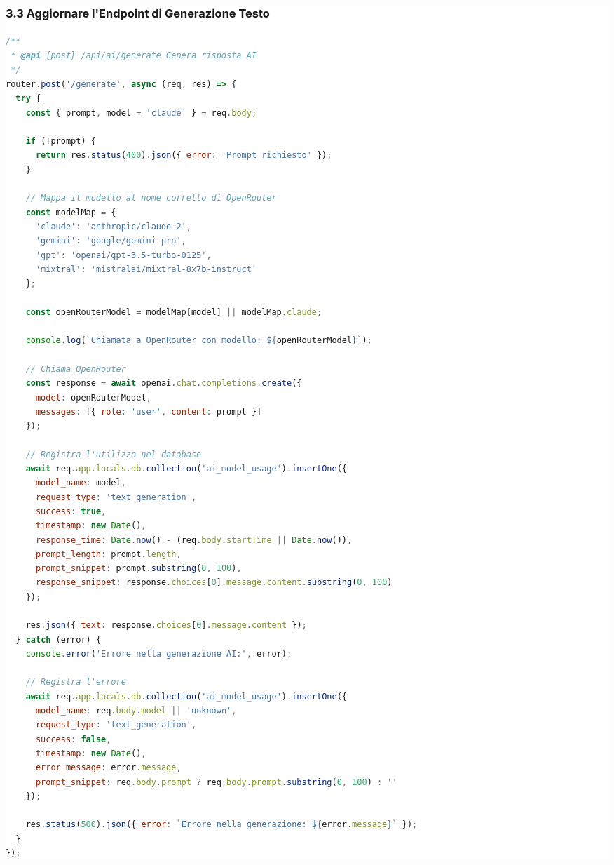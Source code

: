### 3.3 Aggiornare l'Endpoint di Generazione Testo

```javascript
/**
 * @api {post} /api/ai/generate Genera risposta AI
 */
router.post('/generate', async (req, res) => {
  try {
    const { prompt, model = 'claude' } = req.body;
    
    if (!prompt) {
      return res.status(400).json({ error: 'Prompt richiesto' });
    }

    // Mappa il modello al nome corretto di OpenRouter
    const modelMap = {
      'claude': 'anthropic/claude-2',
      'gemini': 'google/gemini-pro',
      'gpt': 'openai/gpt-3.5-turbo-0125',
      'mixtral': 'mistralai/mixtral-8x7b-instruct'
    };
    
    const openRouterModel = modelMap[model] || modelMap.claude;
    
    console.log(`Chiamata a OpenRouter con modello: ${openRouterModel}`);
    
    // Chiama OpenRouter
    const response = await openai.chat.completions.create({
      model: openRouterModel,
      messages: [{ role: 'user', content: prompt }]
    });

    // Registra l'utilizzo nel database
    await req.app.locals.db.collection('ai_model_usage').insertOne({
      model_name: model,
      request_type: 'text_generation',
      success: true,
      timestamp: new Date(),
      response_time: Date.now() - (req.body.startTime || Date.now()),
      prompt_length: prompt.length,
      prompt_snippet: prompt.substring(0, 100),
      response_snippet: response.choices[0].message.content.substring(0, 100)
    });
    
    res.json({ text: response.choices[0].message.content });
  } catch (error) {
    console.error('Errore nella generazione AI:', error);
    
    // Registra l'errore
    await req.app.locals.db.collection('ai_model_usage').insertOne({
      model_name: req.body.model || 'unknown',
      request_type: 'text_generation',
      success: false,
      timestamp: new Date(),
      error_message: error.message,
      prompt_snippet: req.body.prompt ? req.body.prompt.substring(0, 100) : ''
    });
    
    res.status(500).json({ error: `Errore nella generazione: ${error.message}` });
  }
});
```
